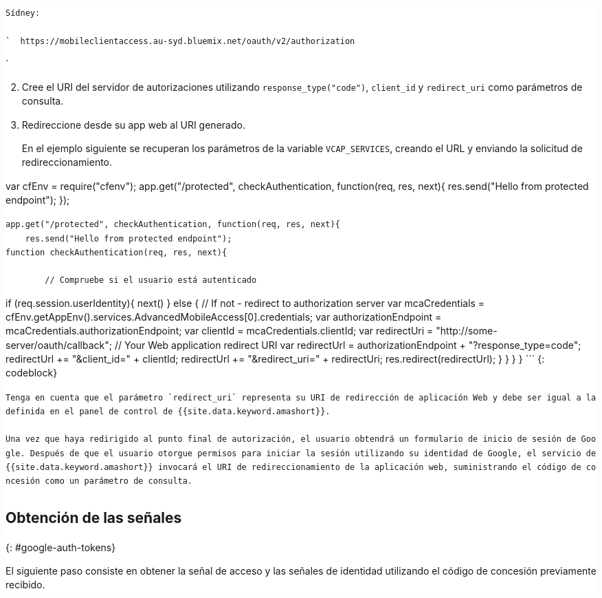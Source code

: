	Sídney:

	`  https://mobileclientaccess.au-syd.bluemix.net/oauth/v2/authorization 
  `

2. Cree el URI del servidor de autorizaciones utilizando `response_type("code")`, `client_id` y `redirect_uri` como parámetros de consulta.

3. Redireccione desde su app web al URI generado.

	En el ejemplo siguiente se recuperan los parámetros de la variable `VCAP_SERVICES`, creando el URL y enviando la solicitud de redireccionamiento.

	```Java
var cfEnv = require("cfenv"); 
app.get("/protected", checkAuthentication, function(req, res, next){ 
		res.send("Hello from protected endpoint"); 
 }); 

	app.get("/protected", checkAuthentication, function(req, res, next){ 
		res.send("Hello from protected endpoint"); 
 	function checkAuthentication(req, res, next){ 

			// Compruebe si el usuario está autenticado
  if (req.session.userIdentity){ 
				next()
			} else {
				// If not - redirect to authorization server
				var mcaCredentials = cfEnv.getAppEnv().services.AdvancedMobileAccess[0].credentials;
				var authorizationEndpoint = mcaCredentials.authorizationEndpoint;
				var clientId = mcaCredentials.clientId;
				var redirectUri = "http://some-server/oauth/callback"; // Your Web application redirect URI
				var redirectUrl = authorizationEndpoint + "?response_type=code";
				redirectUrl += "&client_id=" + clientId;
				redirectUrl += "&redirect_uri=" + redirectUri;
				res.redirect(redirectUrl);
			} 
		 	}
	   	}
       }
	```
	{: codeblock}

	Tenga en cuenta que el parámetro `redirect_uri` representa su URI de redirección de aplicación Web y debe ser igual a la definida en el panel de control de {{site.data.keyword.amashort}}.

	Una vez que haya redirigido al punto final de autorización, el usuario obtendrá un formulario de inicio de sesión de Google. Después de que el usuario otorgue permisos para iniciar la sesión utilizando su identidad de Google, el servicio de {{site.data.keyword.amashort}} invocará el URI de redireccionamiento de la aplicación web, suministrando el código de concesión como un parámetro de consulta.

## Obtención de las señales
{: #google-auth-tokens}

El siguiente paso consiste en obtener la señal de acceso y las señales de identidad utilizando el código de concesión previamente recibido.
